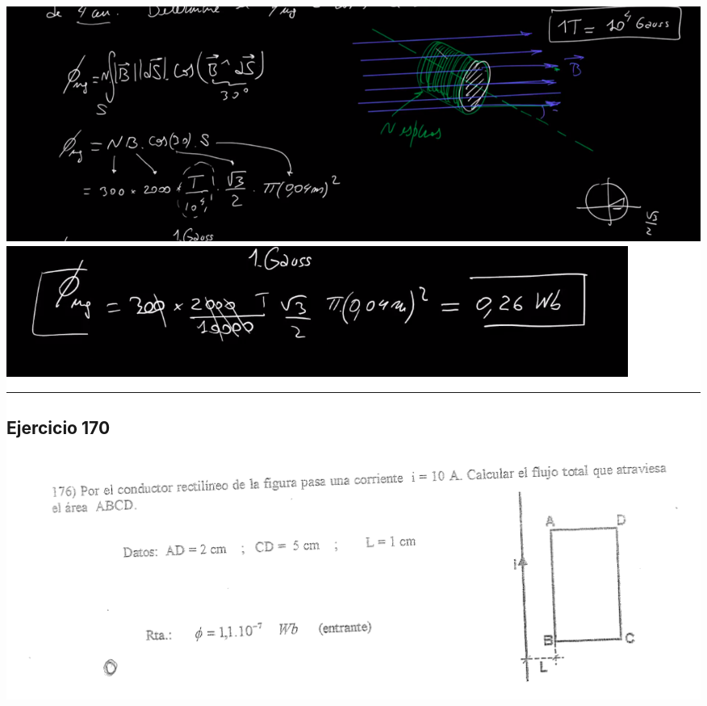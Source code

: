 ![](images/2022-01-12-17-10-51.png)
![](images/2022-01-12-17-11-43.png)

---
## Ejercicio 170
![](images/2022-01-12-17-12-57.png)